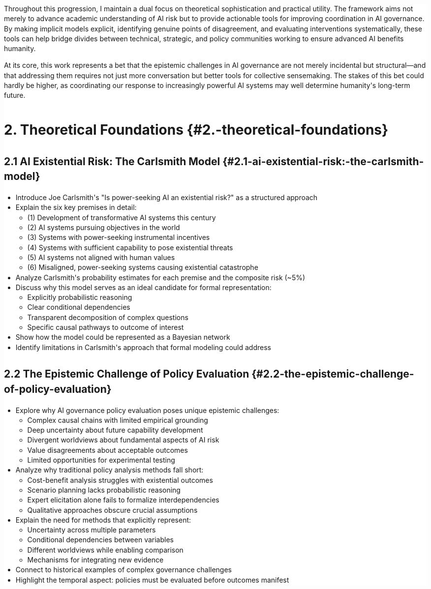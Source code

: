 Throughout this progression, I maintain a dual focus on theoretical sophistication and practical utility. The framework aims not merely to advance academic understanding of AI risk but to provide actionable tools for improving coordination in AI governance. By making implicit models explicit, identifying genuine points of disagreement, and evaluating interventions systematically, these tools can help bridge divides between technical, strategic, and policy communities working to ensure advanced AI benefits humanity.

At its core, this work represents a bet that the epistemic challenges in AI governance are not merely incidental but structural—and that addressing them requires not just more conversation but better tools for collective sensemaking. The stakes of this bet could hardly be higher, as coordinating our response to increasingly powerful AI systems may well determine humanity's long-term future.

# **2\. Theoretical Foundations** {#2.-theoretical-foundations}

## **2.1 AI Existential Risk: The Carlsmith Model** {#2.1-ai-existential-risk:-the-carlsmith-model}

* Introduce Joe Carlsmith's "Is power-seeking AI an existential risk?" as a structured approach  
* Explain the six key premises in detail:  
  * (1) Development of transformative AI systems this century  
  * (2) AI systems pursuing objectives in the world  
  * (3) Systems with power-seeking instrumental incentives  
  * (4) Systems with sufficient capability to pose existential threats  
  * (5) AI systems not aligned with human values  
  * (6) Misaligned, power-seeking systems causing existential catastrophe  
* Analyze Carlsmith's probability estimates for each premise and the composite risk (\~5%)  
* Discuss why this model serves as an ideal candidate for formal representation:  
  * Explicitly probabilistic reasoning  
  * Clear conditional dependencies  
  * Transparent decomposition of complex questions  
  * Specific causal pathways to outcome of interest  
* Show how the model could be represented as a Bayesian network  
* Identify limitations in Carlsmith's approach that formal modeling could address

## **2.2 The Epistemic Challenge of Policy Evaluation** {#2.2-the-epistemic-challenge-of-policy-evaluation}

* Explore why AI governance policy evaluation poses unique epistemic challenges:  
  * Complex causal chains with limited empirical grounding  
  * Deep uncertainty about future capability development  
  * Divergent worldviews about fundamental aspects of AI risk  
  * Value disagreements about acceptable outcomes  
  * Limited opportunities for experimental testing  
* Analyze why traditional policy analysis methods fall short:  
  * Cost-benefit analysis struggles with existential outcomes  
  * Scenario planning lacks probabilistic reasoning  
  * Expert elicitation alone fails to formalize interdependencies  
  * Qualitative approaches obscure crucial assumptions  
* Explain the need for methods that explicitly represent:  
  * Uncertainty across multiple parameters  
  * Conditional dependencies between variables  
  * Different worldviews while enabling comparison  
  * Mechanisms for integrating new evidence  
* Connect to historical examples of complex governance challenges  
* Highlight the temporal aspect: policies must be evaluated before outcomes manifest
